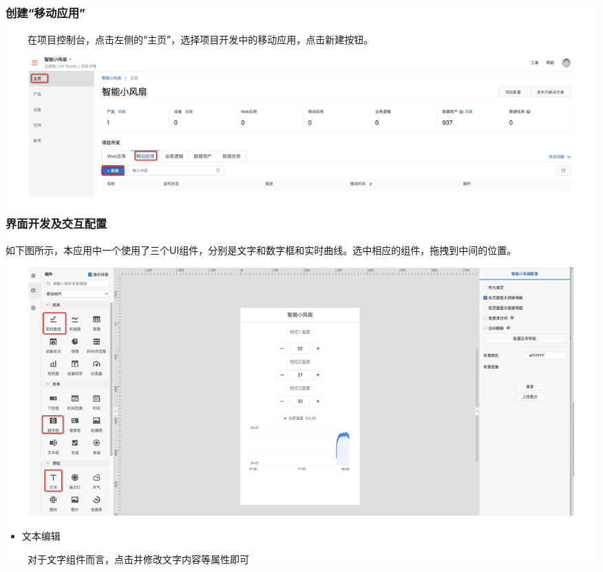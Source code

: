 
### 创建“移动应用”
&emsp;&emsp;
在项目控制台，点击左侧的“主页”，选择项目开发中的移动应用，点击新建按钮。
<div align="center">
<img src=./../../../images/smart_fan/iot_studio_新建移动应用.png width=92%/>
</div>

### 界面开发及交互配置
如下图所示，本应用中一个使用了三个UI组件，分别是文字和数字框和实时曲线。选中相应的组件，拖拽到中间的位置。


<div align="center">
<img src=./../../../images/smart_fan/iot_studio_ui.png width=92%/>
</div>

* 文本编辑

&emsp;&emsp;
    对于文字组件而言，点击并修改文字内容等属性即可
